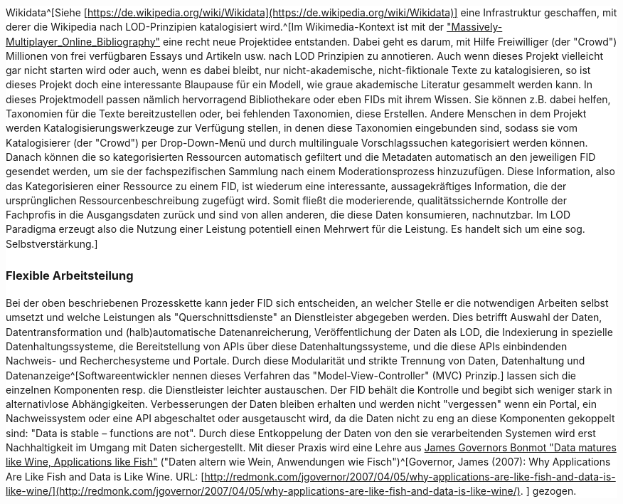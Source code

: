 Wikidata^[Siehe [https://de.wikipedia.org/wiki/Wikidata](https://de.wikipedia.org/wiki/Wikidata)]
eine Infrastruktur
geschaffen, mit derer die Wikipedia nach LOD-Prinzipien katalogisiert
wird.^[Im Wikimedia-Kontext ist mit der ["Massively-Multiplayer_Online_Bibliography"](https://meta.wikimedia.org/wiki/Massively-Multiplayer_Online_Bibliography
) eine recht neue Projektidee entstanden. Dabei geht es darum, mit Hilfe Freiwilliger (der
"Crowd") Millionen von frei verfügbaren Essays und Artikeln usw. nach LOD Prinzipien
zu annotieren. Auch wenn dieses Projekt vielleicht gar nicht starten wird oder auch,
wenn es dabei bleibt, nur nicht-akademische, nicht-fiktionale Texte zu katalogisieren,
so ist dieses Projekt doch eine interessante Blaupause für ein Modell, wie graue
akademische Literatur gesammelt werden kann. In dieses Projektmodell passen nämlich
hervorragend Bibliothekare oder eben FIDs mit ihrem Wissen. Sie können z.B. dabei
helfen, Taxonomien für die Texte bereitzustellen oder, bei fehlenden Taxonomien,
diese Erstellen. Andere Menschen in dem Projekt werden Katalogisierungswerkzeuge
zur Verfügung stellen, in denen diese Taxonomien eingebunden sind, sodass sie vom
Katalogisierer (der "Crowd") per Drop-Down-Menü und durch multilinguale Vorschlagssuchen
kategorisiert werden können. Danach können die so kategorisierten Ressourcen automatisch
gefiltert und die Metadaten automatisch an den jeweiligen FID gesendet werden, um
sie der fachspezifischen Sammlung nach einem Moderationsprozess hinzuzufügen. Diese
Information, also das Kategorisieren einer Ressource zu einem FID, ist wiederum
eine interessante, aussagekräftiges Information, die der ursprünglichen Ressourcenbeschreibung
zugefügt wird. Somit fließt die moderierende, qualitätssichernde Kontrolle der Fachprofis
in die Ausgangsdaten zurück und sind von allen anderen, die diese Daten konsumieren,
nachnutzbar. Im LOD Paradigma erzeugt also die Nutzung einer Leistung potentiell
einen Mehrwert für die Leistung. Es handelt sich um eine sog. Selbstverstärkung.]

### <a name="flexibel"></a>Flexible Arbeitsteilung

Bei der oben
beschriebenen Prozesskette kann jeder FID sich entscheiden, an welcher
Stelle er die notwendigen Arbeiten selbst umsetzt und welche Leistungen
als "Querschnittsdienste" an Dienstleister abgegeben
werden. Dies betrifft Auswahl der Daten, Datentransformation und
(halb)automatische Datenanreicherung, Veröffentlichung der Daten
als LOD, die Indexierung in spezielle Datenhaltungssysteme, die
Bereitstellung von APIs über diese
Datenhaltungssysteme, und die diese APIs einbindenden Nachweis- und
Recherchesysteme und Portale. Durch diese Modularität und strikte
Trennung von Daten, Datenhaltung und
Datenanzeige^[Softwareentwickler nennen dieses Verfahren das "Model-View-Controller"
(MVC) Prinzip.]
lassen sich die einzelnen Komponenten resp. die Dienstleister leichter
austauschen. Der FID behält die Kontrolle und begibt sich weniger stark
in alternativlose Abhängigkeiten. Verbesserungen der Daten bleiben
erhalten und werden nicht "vergessen" wenn ein Portal, ein
Nachweissystem oder eine API abgeschaltet oder ausgetauscht wird, da die
Daten nicht zu eng an diese Komponenten gekoppelt sind: "Data is stable – functions
are not".
Durch diese Entkoppelung der Daten von den sie verarbeitenden Systemen wird
erst Nachhaltigkeit im Umgang mit Daten sichergestellt. Mit dieser Praxis wird
eine Lehre aus [James Governors Bonmot "Data matures like Wine,
Applications like
Fish"](http://redmonk.com/jgovernor/2007/04/05/why-applications-are-like-fish-and-data-is-like-wine/)
("Daten altern wie Wein, Anwendungen wie Fisch")^[Governor, James (2007): Why
Applications Are Like Fish and Data is Like Wine.
URL:
[http://redmonk.com/jgovernor/2007/04/05/why-applications-are-like-fish-and-data-is-like-wine/](http://redmonk.com/jgovernor/2007/04/05/why-applications-are-like-fish-and-data-is-like-wine/).
] gezogen.
